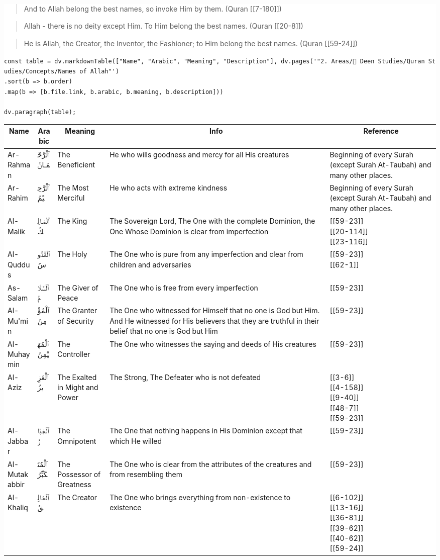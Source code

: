 

> And to Allah belong the best names, so invoke Him by them. (Quran [[7-180]])

> Allah - there is no deity except Him. To Him belong the best names. (Quran [[20-8]])

> He is Allah, the Creator, the Inventor, the Fashioner; to Him belong the best names. (Quran [[59-24]])

```dataviewjs
const table = dv.markdownTable(["Name", "Arabic", "Meaning", "Description"], dv.pages('"2. Areas/🕋 Deen Studies/Quran Studies/Concepts/Names of Allah"')
.sort(b => b.order)
.map(b => [b.file.link, b.arabic, b.meaning, b.description]))

dv.paragraph(table);
```

| Name          | Arabic                        | Meaning                        | Info                                                                                                                                                                                                                                                     | Reference                                                                       |
| ------------- | ----------------------------- | ------------------------------ | -------------------------------------------------------------------------------------------------------------------------------------------------------------------------------------------------------------------------------------------------------- | ------------------------------------------------------------------------------- |
| Ar-Rahman     | ٱلْرَّحْمَـانُ                | The Beneficient                | He who wills goodness and mercy for all His creatures                                                                                                                                                                                                    | Beginning of every Surah (except Surah At-Taubah) and many other places.        |
| Ar-Rahim      | ٱلْرَّحِيْمُ                  | The Most Merciful              | He who acts with extreme kindness                                                                                                                                                                                                                        | Beginning of every Surah (except Surah At-Taubah) and many other places.        |
| Al-Malik      | ٱلْمَـالِكُ                   | The King                       | The Sovereign Lord, The One with the complete Dominion, the One Whose Dominion is clear from imperfection                                                                                                                                                | [[59-23]]<br/>[[20-114]]<br/>[[23-116]]                                         |
| Al-Quddus     | ٱلْقُدُّوسُ                   | The Holy                       | The One who is pure from any imperfection and clear from children and adversaries                                                                                                                                                                        | [[59-23]]<br/>[[62-1]]                                                          |
| As-Salam      | ٱلْسَّلَامُ                   | The Giver of Peace             | The One who is free from every imperfection                                                                                                                                                                                                              | [[59-23]]                                                                       |
| Al-Mu'min     | ٱلْمُؤْمِنُ                   | The Granter of Security        | The One who witnessed for Himself that no one is God but Him. And He witnessed for His believers that they are truthful in their belief that no one is God but Him                                                                                       | [[59-23]]                                                                       |
| Al-Muhaymin   | ٱلْمُهَيْمِنُ                 | The Controller                 | The One who witnesses the saying and deeds of His creatures                                                                                                                                                                                              | [[59-23]]                                                                       |
| Al-Aziz       | ٱلْعَزِيزُ                    | The Exalted in Might and Power | The Strong, The Defeater who is not defeated                                                                                                                                                                                                             | [[3-6]]<br/>[[4-158]]<br/>[[9-40]]<br/>[[48-7]]<br/>[[59-23]]                   |
| Al-Jabbar     | ٱلْجَبَّارُ                   | The Omnipotent                 | The One that nothing happens in His Dominion except that which He willed                                                                                                                                                                                 | [[59-23]]                                                                       |
| Al-Mutakabbir | ٱلْمُتَكَبِّرُ                | The Possessor of Greatness     | The One who is clear from the attributes of the creatures and from resembling them                                                                                                                                                                       | [[59-23]]                                                                       |
| Al-Khaliq     | ٱلْخَالِقُ                    | The Creator                    | The One who brings everything from non-existence to existence                                                                                                                                                                                            | [[6-102]]<br/>[[13-16]]<br/>[[36-81]]<br/>[[39-62]]<br/>[[40-62]]<br/>[[59-24]] |